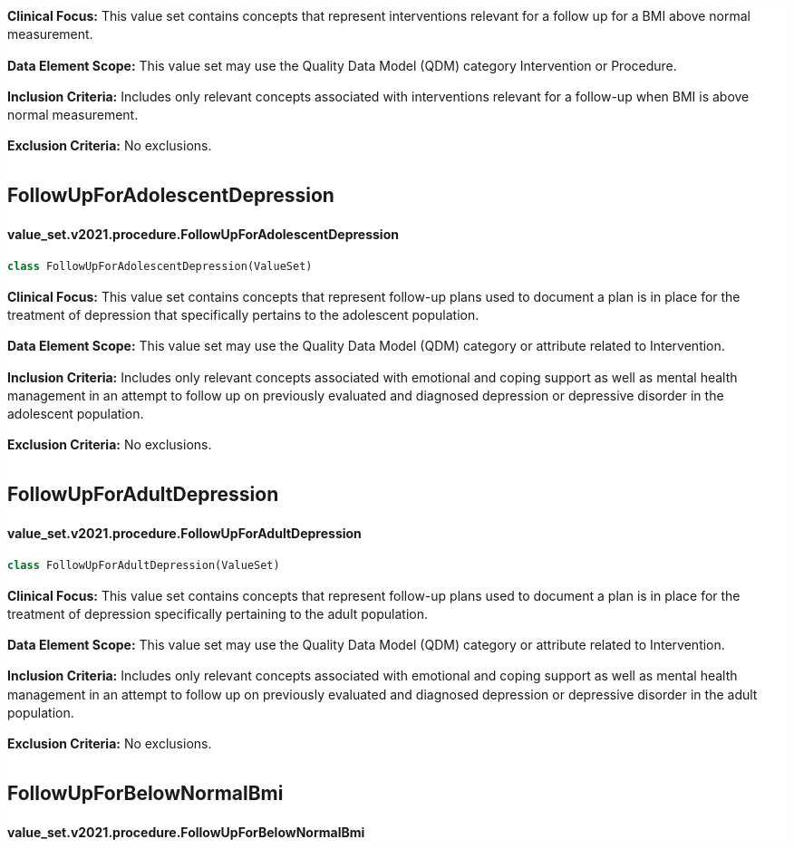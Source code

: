 **Clinical Focus:** This value set contains concepts that represent interventions relevant for a follow up for a BMI above normal measurement.

**Data Element Scope:** This value set may use the Quality Data Model (QDM) category Intervention or Procedure.

**Inclusion Criteria:** Includes only relevant concepts associated with interventions relevant for a follow-up when BMI is above normal measurement.

**Exclusion Criteria:** No exclusions.

<a id="value_set.v2021.procedure.FollowUpForAdolescentDepression"></a>

## FollowUpForAdolescentDepression
**value_set.v2021.procedure.FollowUpForAdolescentDepression**

```python
class FollowUpForAdolescentDepression(ValueSet)
```

**Clinical Focus:** This value set contains concepts that represent follow-up plans used to document a plan is in place for the treatment of depression that specifically pertains to the adolescent population.

**Data Element Scope:** This value set may use the Quality Data Model (QDM) category or attribute related to Intervention.

**Inclusion Criteria:** Includes only relevant concepts associated with emotional and coping support as well as mental health management in an attempt to follow up on previously evaluated and diagnosed depression or depressive disorder in the adolescent population.

**Exclusion Criteria:** No exclusions.

<a id="value_set.v2021.procedure.FollowUpForAdultDepression"></a>

## FollowUpForAdultDepression
**value_set.v2021.procedure.FollowUpForAdultDepression**

```python
class FollowUpForAdultDepression(ValueSet)
```

**Clinical Focus:** This value set contains concepts that represent follow-up plans used to document a plan is in place for the treatment of depression specifically pertaining to the adult population.

**Data Element Scope:** This value set may use the Quality Data Model (QDM) category or attribute related to Intervention.

**Inclusion Criteria:** Includes only relevant concepts associated with emotional and coping support as well as mental health management in an attempt to follow up on previously evaluated and diagnosed depression or depressive disorder in the adult population.

**Exclusion Criteria:** No exclusions.

<a id="value_set.v2021.procedure.FollowUpForBelowNormalBmi"></a>

## FollowUpForBelowNormalBmi
**value_set.v2021.procedure.FollowUpForBelowNormalBmi**
